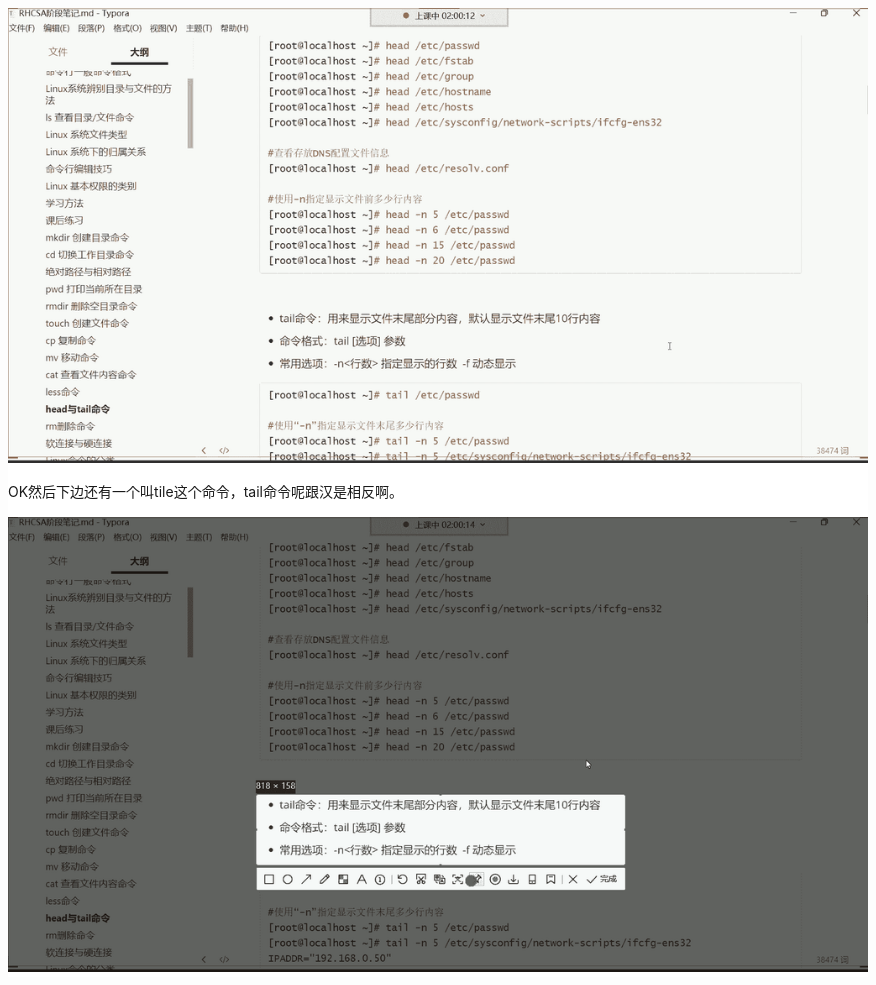 ![](img/a0f1bb55ef865a5eef7e9ccfdad290e7_66.png)

OK然后下边还有一个叫tile这个命令，tail命令呢跟汉是相反啊。

![](img/a0f1bb55ef865a5eef7e9ccfdad290e7_68.png)
